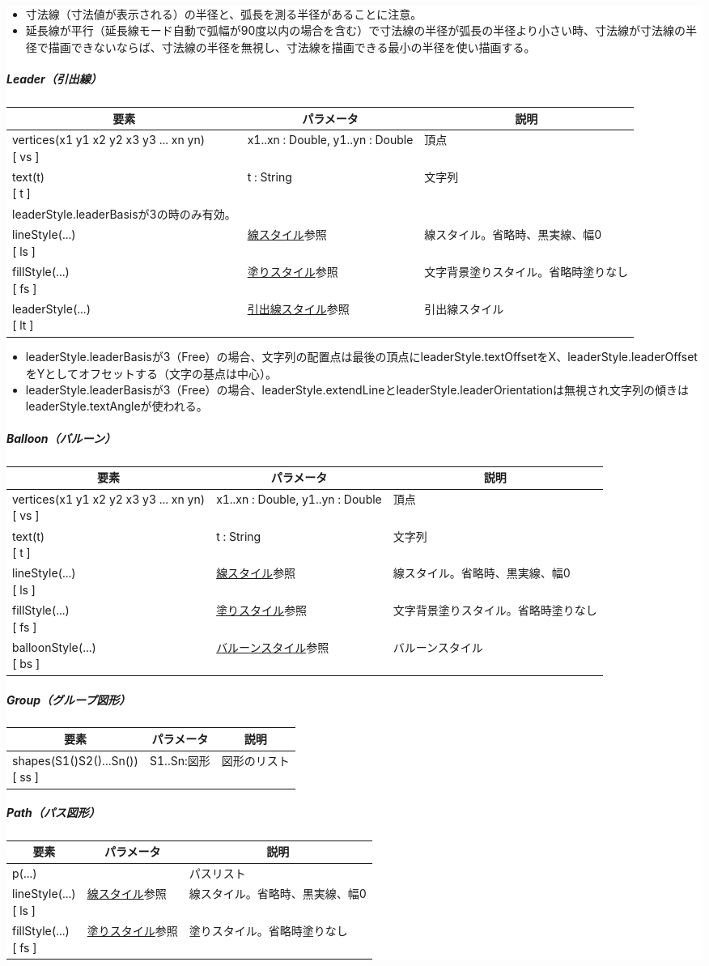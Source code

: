 - 寸法線（寸法値が表示される）の半径と、弧長を測る半径があることに注意。
- 延長線が平行（延長線モード自動で弧幅が90度以内の場合を含む）で寸法線の半径が弧長の半径より小さい時、寸法線が寸法線の半径で描画できないならば、寸法線の半径を無視し、寸法線を描画できる最小の半径を使い描画する。


<a id="Leader"></a>
##### Leader（引出線）

| 要素 | パラメータ | 説明 |
|-----|------|-----|
| vertices(x1 y1 x2 y2 x3 y3 ... xn yn)<br>[ vs ] | x1..xn : Double,  y1..yn : Double| 頂点 |
| text(t)<br>[ t ] | t : String| 文字列|
leaderStyle.leaderBasisが3の時のみ有効。|
| lineStyle(...)<br>[ ls ] | [線スタイル](#lineStyle)参照 | 線スタイル。省略時、黒実線、幅0 |
| fillStyle(...)<br>[ fs ] | [塗りスタイル](#fillStyle)参照 | 文字背景塗りスタイル。省略時塗りなし |
| leaderStyle(...)<br>[ lt ] | [引出線スタイル](#leaderStyle)参照 | 引出線スタイル |
- leaderStyle.leaderBasisが3（Free）の場合、文字列の配置点は最後の頂点にleaderStyle.textOffsetをX、leaderStyle.leaderOffsetをYとしてオフセットする（文字の基点は中心）。
- leaderStyle.leaderBasisが3（Free）の場合、leaderStyle.extendLineとleaderStyle.leaderOrientationは無視され文字列の傾きはleaderStyle.textAngleが使われる。


##### Balloon（バルーン）

| 要素 | パラメータ | 説明 |
|-----|------|-----|
| vertices(x1 y1 x2 y2 x3 y3 ... xn yn)<br>[ vs ] | x1..xn : Double,  y1..yn : Double| 頂点 |
| text(t)<br>[ t ] | t : String| 文字列|
| lineStyle(...)<br>[ ls ] | [線スタイル](#lineStyle)参照 | 線スタイル。省略時、黒実線、幅0 |
| fillStyle(...)<br>[ fs ] | [塗りスタイル](#fillStyle)参照 | 文字背景塗りスタイル。省略時塗りなし |
| balloonStyle(...)<br>[ bs ] | [バルーンスタイル](#balloonStyle)参照 | バルーンスタイル |

##### Group（グループ図形）

| 要素 | パラメータ | 説明 |
|-----|------|-----|
| shapes(S1()S2()...Sn())<br>[ ss ] |S1..Sn:図形 | 図形のリスト |

##### Path（パス図形）

| 要素 | パラメータ | 説明 |
|-----|------|-----|
| p(...)<br>| | パスリスト |
| lineStyle(...)<br>[ ls ] | [線スタイル](#lineStyle)参照 | 線スタイル。省略時、黒実線、幅0 |
| fillStyle(...)<br>[ fs ] | [塗りスタイル](#fillStyle)参照 | 塗りスタイル。省略時塗りなし |
